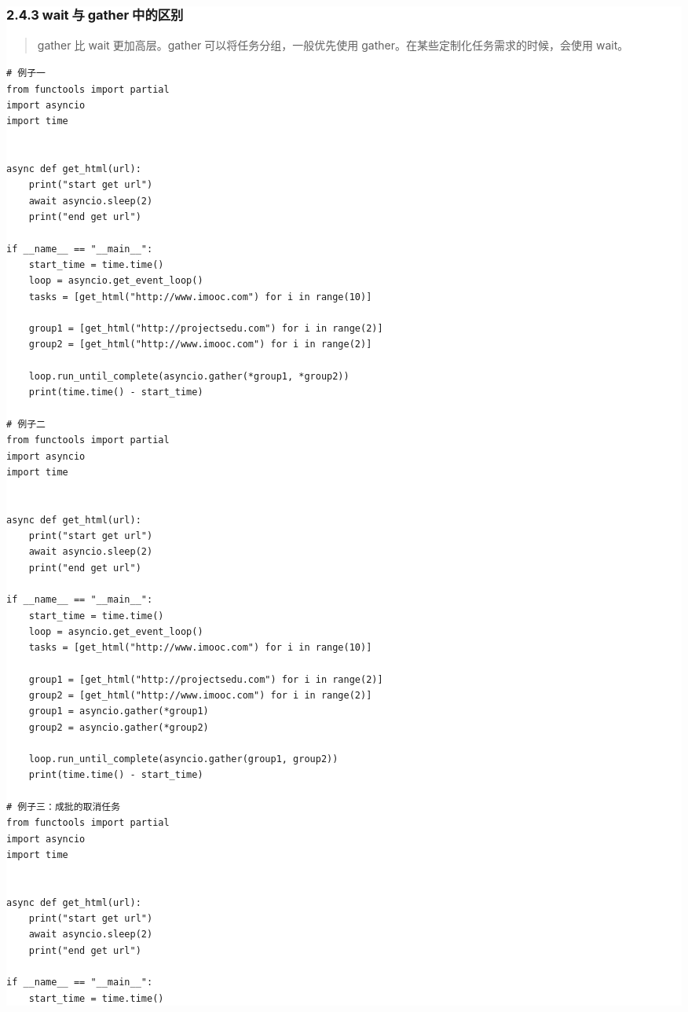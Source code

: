 ### **2.4.3 wait 与 gather 中的区别**

> gather 比 wait 更加高层。gather 可以将任务分组，一般优先使用 gather。在某些定制化任务需求的时候，会使用 wait。  

```
# 例子一
from functools import partial
import asyncio
import time


async def get_html(url):
    print("start get url")
    await asyncio.sleep(2)
    print("end get url")

if __name__ == "__main__":
    start_time = time.time()
    loop = asyncio.get_event_loop()
    tasks = [get_html("http://www.imooc.com") for i in range(10)]

    group1 = [get_html("http://projectsedu.com") for i in range(2)]
    group2 = [get_html("http://www.imooc.com") for i in range(2)]

    loop.run_until_complete(asyncio.gather(*group1, *group2))
    print(time.time() - start_time)

# 例子二
from functools import partial
import asyncio
import time


async def get_html(url):
    print("start get url")
    await asyncio.sleep(2)
    print("end get url")

if __name__ == "__main__":
    start_time = time.time()
    loop = asyncio.get_event_loop()
    tasks = [get_html("http://www.imooc.com") for i in range(10)]

    group1 = [get_html("http://projectsedu.com") for i in range(2)]
    group2 = [get_html("http://www.imooc.com") for i in range(2)]
    group1 = asyncio.gather(*group1)
    group2 = asyncio.gather(*group2)

    loop.run_until_complete(asyncio.gather(group1, group2))
    print(time.time() - start_time)

# 例子三：成批的取消任务
from functools import partial
import asyncio
import time


async def get_html(url):
    print("start get url")
    await asyncio.sleep(2)
    print("end get url")

if __name__ == "__main__":
    start_time = time.time()
```